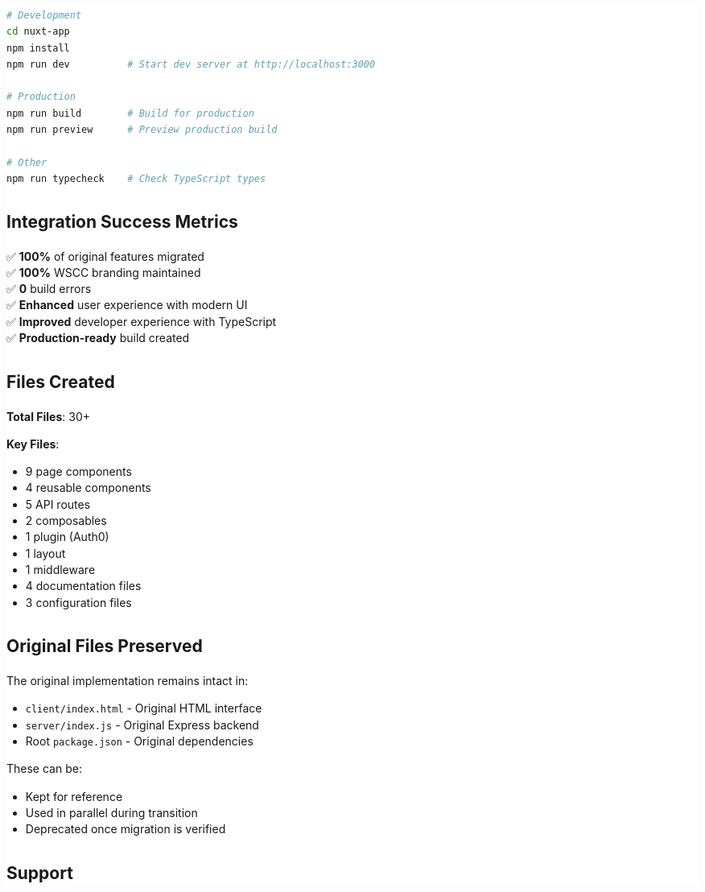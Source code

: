 ```bash
# Development
cd nuxt-app
npm install
npm run dev          # Start dev server at http://localhost:3000

# Production
npm run build        # Build for production
npm run preview      # Preview production build

# Other
npm run typecheck    # Check TypeScript types
```

## Integration Success Metrics

✅ **100%** of original features migrated  
✅ **100%** WSCC branding maintained  
✅ **0** build errors  
✅ **Enhanced** user experience with modern UI  
✅ **Improved** developer experience with TypeScript  
✅ **Production-ready** build created  

## Files Created

**Total Files**: 30+

**Key Files**:
- 9 page components
- 4 reusable components
- 5 API routes
- 2 composables
- 1 plugin (Auth0)
- 1 layout
- 1 middleware
- 4 documentation files
- 3 configuration files

## Original Files Preserved

The original implementation remains intact in:
- `client/index.html` - Original HTML interface
- `server/index.js` - Original Express backend
- Root `package.json` - Original dependencies

These can be:
- Kept for reference
- Used in parallel during transition
- Deprecated once migration is verified

## Support
